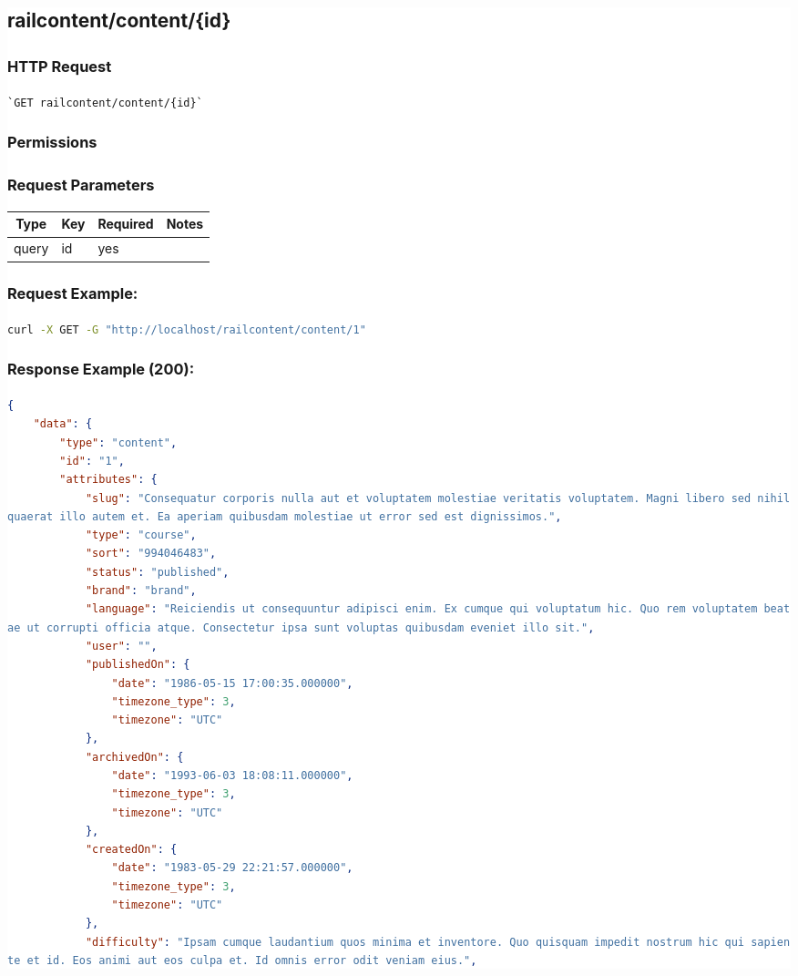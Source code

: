 ```json
```







## railcontent/content/{id}

### HTTP Request
    `GET railcontent/content/{id}`


### Permissions

### Request Parameters


|Type|Key|Required|Notes|
|----|---|--------|-----|
|query|id|  yes  ||


### Request Example:

```bash
curl -X GET -G "http://localhost/railcontent/content/1" 
```

### Response Example (200):

```json
{
    "data": {
        "type": "content",
        "id": "1",
        "attributes": {
            "slug": "Consequatur corporis nulla aut et voluptatem molestiae veritatis voluptatem. Magni libero sed nihil quaerat illo autem et. Ea aperiam quibusdam molestiae ut error sed est dignissimos.",
            "type": "course",
            "sort": "994046483",
            "status": "published",
            "brand": "brand",
            "language": "Reiciendis ut consequuntur adipisci enim. Ex cumque qui voluptatum hic. Quo rem voluptatem beatae ut corrupti officia atque. Consectetur ipsa sunt voluptas quibusdam eveniet illo sit.",
            "user": "",
            "publishedOn": {
                "date": "1986-05-15 17:00:35.000000",
                "timezone_type": 3,
                "timezone": "UTC"
            },
            "archivedOn": {
                "date": "1993-06-03 18:08:11.000000",
                "timezone_type": 3,
                "timezone": "UTC"
            },
            "createdOn": {
                "date": "1983-05-29 22:21:57.000000",
                "timezone_type": 3,
                "timezone": "UTC"
            },
            "difficulty": "Ipsam cumque laudantium quos minima et inventore. Quo quisquam impedit nostrum hic qui sapiente et id. Eos animi aut eos culpa et. Id omnis error odit veniam eius.",
```
